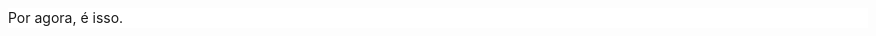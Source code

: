 Por agora, é isso.
<div class="tenor-gif-embed" data-postid="10835076" data-share-method="host" data-aspect-ratio="1.22293" data-width="100%"><a href="https://tenor.com/view/cat-ignore-gotta-sleep-now-night-gif-10835076"></a></div> <script type="text/javascript" async src="https://tenor.com/embed.js"></script>
